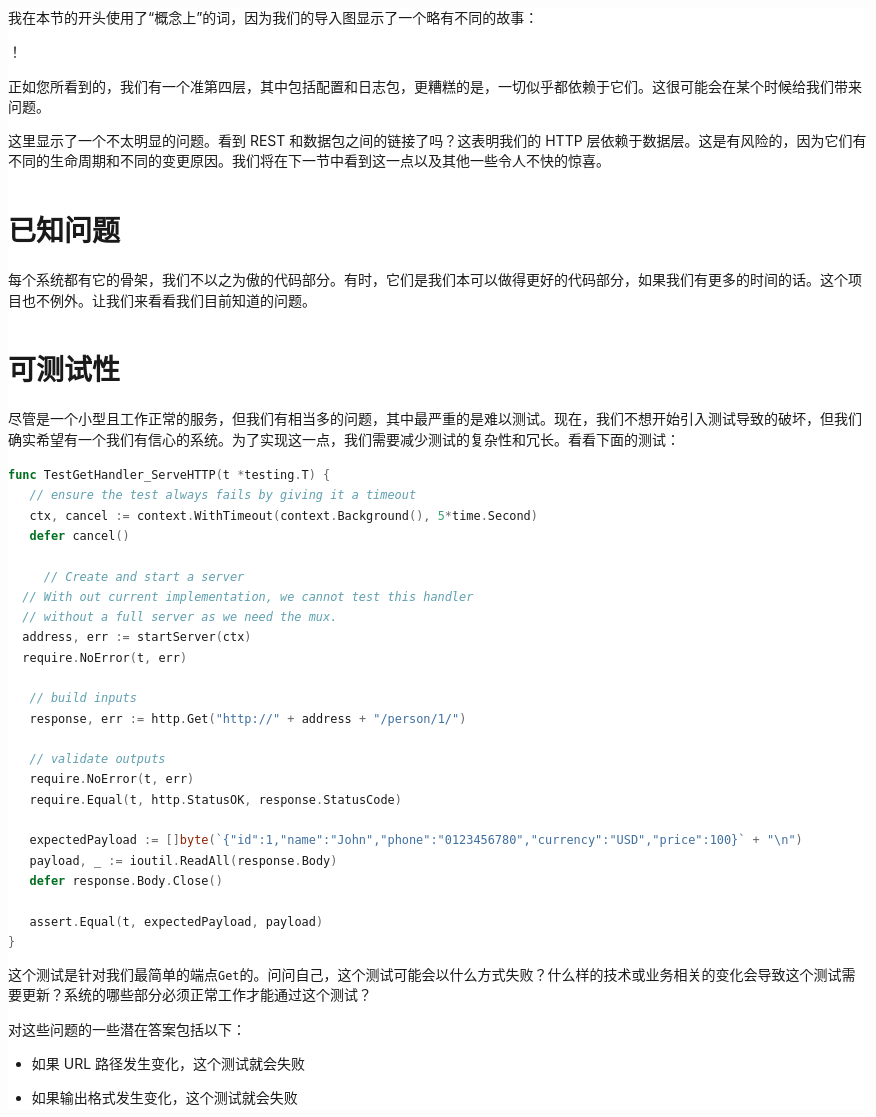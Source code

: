 我在本节的开头使用了“概念上”的词，因为我们的导入图显示了一个略有不同的故事：

！[](https://github.com/OpenDocCN/freelearn-golang-zh/raw/master/docs/hsn-dep-inj-go/img/2c796c74-08f7-49c5-acce-06f2aca8863b.png)

正如您所看到的，我们有一个准第四层，其中包括配置和日志包，更糟糕的是，一切似乎都依赖于它们。这很可能会在某个时候给我们带来问题。

这里显示了一个不太明显的问题。看到 REST 和数据包之间的链接了吗？这表明我们的 HTTP 层依赖于数据层。这是有风险的，因为它们有不同的生命周期和不同的变更原因。我们将在下一节中看到这一点以及其他一些令人不快的惊喜。

# 已知问题

每个系统都有它的骨架，我们不以之为傲的代码部分。有时，它们是我们本可以做得更好的代码部分，如果我们有更多的时间的话。这个项目也不例外。让我们来看看我们目前知道的问题。

# 可测试性

尽管是一个小型且工作正常的服务，但我们有相当多的问题，其中最严重的是难以测试。现在，我们不想开始引入测试导致的破坏，但我们确实希望有一个我们有信心的系统。为了实现这一点，我们需要减少测试的复杂性和冗长。看看下面的测试：

```go
func TestGetHandler_ServeHTTP(t *testing.T) {
   // ensure the test always fails by giving it a timeout
   ctx, cancel := context.WithTimeout(context.Background(), 5*time.Second)
   defer cancel()

     // Create and start a server
  // With out current implementation, we cannot test this handler 
  // without a full server as we need the mux.
  address, err := startServer(ctx)
  require.NoError(t, err)

   // build inputs
   response, err := http.Get("http://" + address + "/person/1/")

   // validate outputs
   require.NoError(t, err)
   require.Equal(t, http.StatusOK, response.StatusCode)

   expectedPayload := []byte(`{"id":1,"name":"John","phone":"0123456780","currency":"USD","price":100}` + "\n")
   payload, _ := ioutil.ReadAll(response.Body)
   defer response.Body.Close()

   assert.Equal(t, expectedPayload, payload)
}
```

这个测试是针对我们最简单的端点`Get`的。问问自己，这个测试可能会以什么方式失败？什么样的技术或业务相关的变化会导致这个测试需要更新？系统的哪些部分必须正常工作才能通过这个测试？

对这些问题的一些潜在答案包括以下：

+   如果 URL 路径发生变化，这个测试就会失败

+   如果输出格式发生变化，这个测试就会失败
